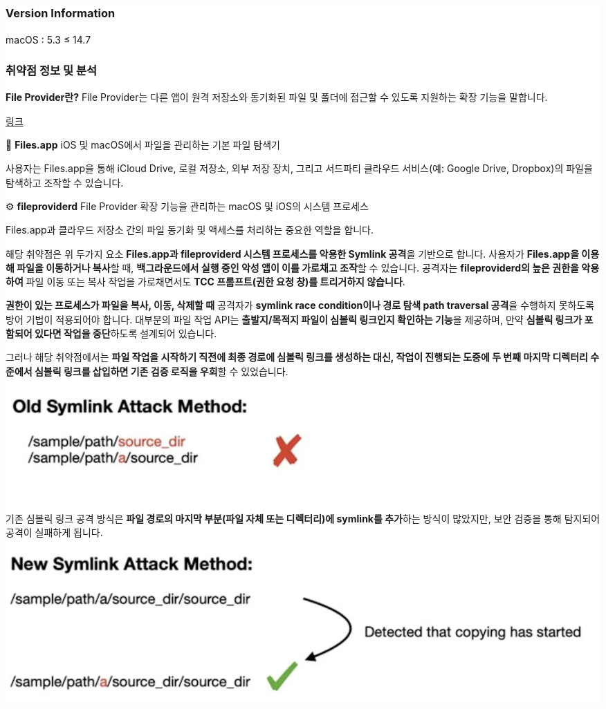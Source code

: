 ### **Version Information**

macOS : 5.3 ≤ 14.7

### 취약점 정보 및 분석

**File Provider란?**
File Provider는 다른 앱이 원격 저장소와 동기화된 파일 및 폴더에 접근할 수 있도록 지원하는 확장 기능을 말합니다.

[링크](https://developer.apple.com/documentation/fileprovider)

📁 **Files.app**
iOS 및 macOS에서 파일을 관리하는 기본 파일 탐색기

사용자는 Files.app을 통해 iCloud Drive, 로컬 저장소, 외부 저장 장치, 그리고 서드파티 클라우드 서비스(예: Google Drive, Dropbox)의 파일을 탐색하고 조작할 수 있습니다.

⚙️ **fileproviderd**
File Provider 확장 기능을 관리하는 macOS 및 iOS의 시스템 프로세스

Files.app과 클라우드 저장소 간의 파일 동기화 및 액세스를 처리하는 중요한 역할을 합니다.


해당 취약점은 위 두가지 요소 **Files.app과 fileproviderd 시스템 프로세스를 악용한 Symlink 공격**을 기반으로 합니다.
사용자가 **Files.app을 이용해 파일을 이동하거나 복사**할 때, **백그라운드에서 실행 중인 악성 앱이 이를 가로채고 조작**할 수 있습니다. 공격자는 **fileproviderd의 높은 권한을 악용하여** 파일 이동 또는 복사 작업을 가로채면서도 **TCC 프롬프트(권한 요청 창)를 트리거하지 않습니다**.

 

**권한이 있는 프로세스가 파일을 복사, 이동, 삭제할 때** 공격자가 **symlink race condition이나 경로 탐색 path traversal 공격**을 수행하지 못하도록 방어 기법이 적용되어야 합니다. 대부분의 파일 작업 API는 **출발지/목적지 파일이 심볼릭 링크인지 확인하는 기능**을 제공하며, 만약 **심볼릭 링크가 포함되어 있다면 작업을 중단**하도록 설계되어 있습니다.

그러나 해당 취약점에서는 **파일 작업을 시작하기 직전에 최종 경로에 심볼릭 링크를 생성하는 대신, 작업이 진행되는 도중에 두 번째 마지막 디렉터리 수준에서 심볼릭 링크를 삽입하면 기존 검증 로직을 우회**할 수 있었습니다.

![image.png](MacOS_TCC-Bypass_ko/image3.png)

기존 심볼릭 링크 공격 방식은 **파일 경로의 마지막 부분(파일 자체 또는 디렉터리)에 symlink를 추가**하는 방식이 많았지만, 보안 검증을 통해 탐지되어 공격이 실패하게 됩니다. 

![image.png](MacOS_TCC-Bypass_ko/image4.png)
